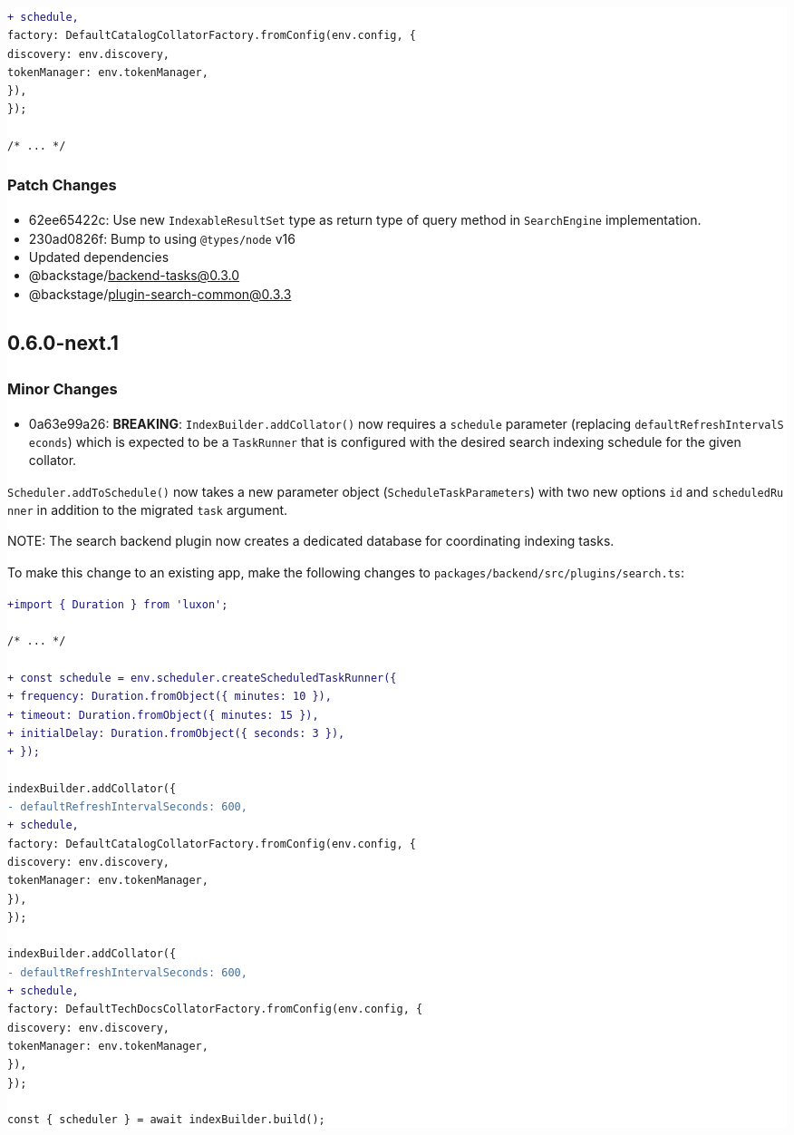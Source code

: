  ```diff
 + schedule,
 factory: DefaultCatalogCollatorFactory.fromConfig(env.config, {
 discovery: env.discovery,
 tokenManager: env.tokenManager,
 }),
 });

 /* ... */
 ```

### Patch Changes

- 62ee65422c: Use new `IndexableResultSet` type as return type of query method in `SearchEngine` implementation.
- 230ad0826f: Bump to using `@types/node` v16
- Updated dependencies
 - @backstage/backend-tasks@0.3.0
 - @backstage/plugin-search-common@0.3.3

## 0.6.0-next.1

### Minor Changes

- 0a63e99a26: **BREAKING**: `IndexBuilder.addCollator()` now requires a `schedule` parameter (replacing `defaultRefreshIntervalSeconds`) which is expected to be a `TaskRunner` that is configured with the desired search indexing schedule for the given collator.

 `Scheduler.addToSchedule()` now takes a new parameter object (`ScheduleTaskParameters`) with two new options `id` and `scheduledRunner` in addition to the migrated `task` argument.

 NOTE: The search backend plugin now creates a dedicated database for coordinating indexing tasks.

 To make this change to an existing app, make the following changes to `packages/backend/src/plugins/search.ts`:

 ```diff
 +import { Duration } from 'luxon';

 /* ... */

 + const schedule = env.scheduler.createScheduledTaskRunner({
 + frequency: Duration.fromObject({ minutes: 10 }),
 + timeout: Duration.fromObject({ minutes: 15 }),
 + initialDelay: Duration.fromObject({ seconds: 3 }),
 + });

 indexBuilder.addCollator({
 - defaultRefreshIntervalSeconds: 600,
 + schedule,
 factory: DefaultCatalogCollatorFactory.fromConfig(env.config, {
 discovery: env.discovery,
 tokenManager: env.tokenManager,
 }),
 });

 indexBuilder.addCollator({
 - defaultRefreshIntervalSeconds: 600,
 + schedule,
 factory: DefaultTechDocsCollatorFactory.fromConfig(env.config, {
 discovery: env.discovery,
 tokenManager: env.tokenManager,
 }),
 });

 const { scheduler } = await indexBuilder.build();
 ```